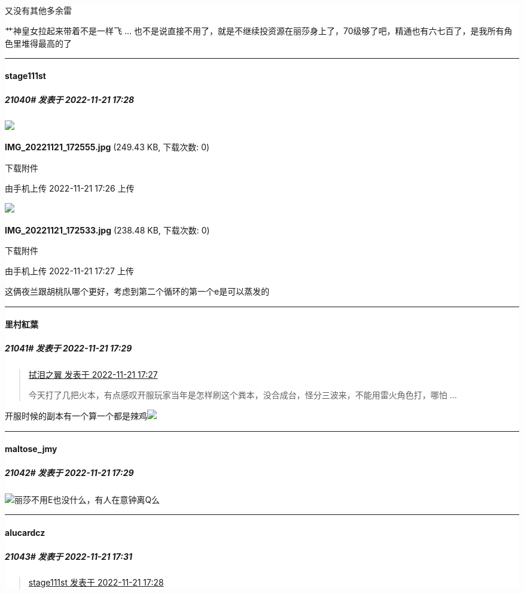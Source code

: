 又没有其他多余雷

艹神皇女拉起来带着不是一样飞 ...</blockquote>
也不是说直接不用了，就是不继续投资源在丽莎身上了，70级够了吧，精通也有六七百了，是我所有角色里堆得最高的了

*****

####  stage111st  
##### 21040#       发表于 2022-11-21 17:28

<img src="https://img.saraba1st.com/forum/202211/21/172658mylv3n8lmy2ry7v2.jpg" referrerpolicy="no-referrer">

<strong>IMG_20221121_172555.jpg</strong> (249.43 KB, 下载次数: 0)

下载附件

由手机上传
2022-11-21 17:26 上传

<img src="https://img.saraba1st.com/forum/202211/21/172712v44t20ct2in577zx.jpg" referrerpolicy="no-referrer">

<strong>IMG_20221121_172533.jpg</strong> (238.48 KB, 下载次数: 0)

下载附件

由手机上传
2022-11-21 17:27 上传

这俩夜兰跟胡桃队哪个更好，考虑到第二个循环的第一个e是可以蒸发的

*****

####  里村紅葉  
##### 21041#       发表于 2022-11-21 17:29

<blockquote><a href="httphttps://bbs.saraba1st.com/2b/forum.php?mod=redirect&amp;goto=findpost&amp;pid=58538421&amp;ptid=2089020" target="_blank">拭泪之翼 发表于 2022-11-21 17:27</a>

今天打了几把火本，有点感叹开服玩家当年是怎样刷这个粪本，没合成台，怪分三波来，不能用雷火角色打，哪怕 ...</blockquote>
开服时候的副本有一个算一个都是辣鸡<img src="https://static.saraba1st.com/image/smiley/face2017/067.png" referrerpolicy="no-referrer">

*****

####  maltose_jmy  
##### 21042#       发表于 2022-11-21 17:29

<img src="https://static.saraba1st.com/image/smiley/face2017/009.gif" referrerpolicy="no-referrer">丽莎不用E也没什么，有人在意钟离Q么



*****

####  alucardcz  
##### 21043#       发表于 2022-11-21 17:31

<blockquote><a href="httphttps://bbs.saraba1st.com/2b/forum.php?mod=redirect&amp;goto=findpost&amp;pid=58538442&amp;ptid=2089020" target="_blank">stage111st 发表于 2022-11-21 17:28</a>
